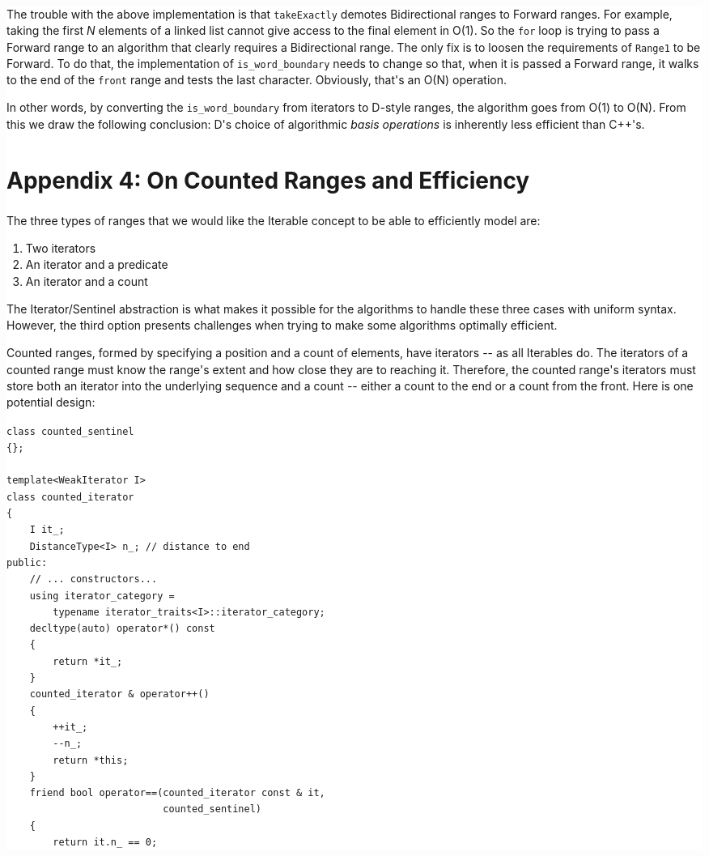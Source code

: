 The trouble with the above implementation is that `takeExactly` demotes Bidirectional ranges to Forward ranges. For
example, taking the first *N* elements of a linked list cannot give access to the final element in O(1). So the `for`
loop is trying to pass a Forward range to an algorithm that clearly requires a Bidirectional range. The only fix is to
loosen the requirements of `Range1` to be Forward. To do that, the implementation of `is_word_boundary` needs to change
so that, when it is passed a Forward range, it walks to the end of the `front` range and tests the last character.
Obviously, that's an O(N) operation.

In other words, by converting the `is_word_boundary` from iterators to D-style ranges, the algorithm goes from O(1) to
O(N). From this we draw the following conclusion: D's choice of algorithmic *basis operations* is inherently less
efficient than C++'s.

Appendix 4: On Counted Ranges and Efficiency
=====

The three types of ranges that we would like the Iterable concept to be able to efficiently model are:

1. Two iterators
2. An iterator and a predicate
3. An iterator and a count

The Iterator/Sentinel abstraction is what makes it possible for the algorithms to handle these three cases with uniform
syntax. However, the third option presents challenges when trying to make some algorithms optimally efficient.

Counted ranges, formed by specifying a position and a count of elements, have iterators -- as all Iterables do. The
iterators of a counted range must know the range's extent and how close they are to reaching it. Therefore, the counted
range's iterators must store both an iterator into the underlying sequence and a count -- either a count to the end or a
count from the front. Here is one potential design:

    class counted_sentinel
    {};

    template<WeakIterator I>
    class counted_iterator
    {
        I it_;
        DistanceType<I> n_; // distance to end
    public:
        // ... constructors...
        using iterator_category =
            typename iterator_traits<I>::iterator_category;
        decltype(auto) operator*() const
        {
            return *it_;
        }
        counted_iterator & operator++()
        {
            ++it_;
            --n_;
            return *this;
        }
        friend bool operator==(counted_iterator const & it,
                               counted_sentinel)
        {
            return it.n_ == 0;